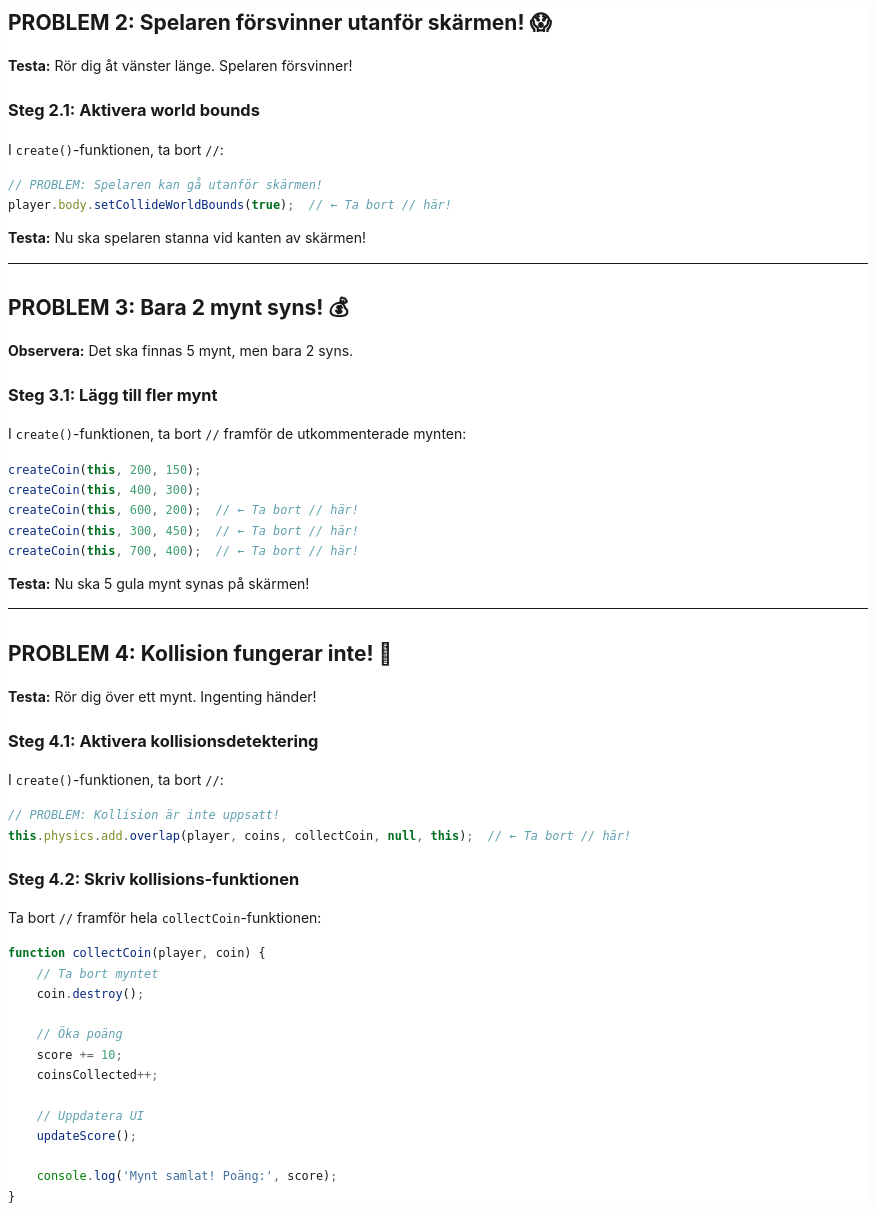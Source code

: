 
## PROBLEM 2: Spelaren försvinner utanför skärmen! 😱

**Testa:** Rör dig åt vänster länge. Spelaren försvinner!

### Steg 2.1: Aktivera world bounds
I `create()`-funktionen, ta bort `//`:
```javascript
// PROBLEM: Spelaren kan gå utanför skärmen!
player.body.setCollideWorldBounds(true);  // ← Ta bort // här!
```

**Testa:** Nu ska spelaren stanna vid kanten av skärmen!

---

## PROBLEM 3: Bara 2 mynt syns! 💰

**Observera:** Det ska finnas 5 mynt, men bara 2 syns.

### Steg 3.1: Lägg till fler mynt
I `create()`-funktionen, ta bort `//` framför de utkommenterade mynten:
```javascript
createCoin(this, 200, 150);
createCoin(this, 400, 300);
createCoin(this, 600, 200);  // ← Ta bort // här!
createCoin(this, 300, 450);  // ← Ta bort // här!
createCoin(this, 700, 400);  // ← Ta bort // här!
```

**Testa:** Nu ska 5 gula mynt synas på skärmen!

---

## PROBLEM 4: Kollision fungerar inte! 🤝

**Testa:** Rör dig över ett mynt. Ingenting händer!

### Steg 4.1: Aktivera kollisionsdetektering
I `create()`-funktionen, ta bort `//`:
```javascript
// PROBLEM: Kollision är inte uppsatt!
this.physics.add.overlap(player, coins, collectCoin, null, this);  // ← Ta bort // här!
```

### Steg 4.2: Skriv kollisions-funktionen
Ta bort `//` framför hela `collectCoin`-funktionen:
```javascript
function collectCoin(player, coin) {
    // Ta bort myntet
    coin.destroy();
    
    // Öka poäng
    score += 10;
    coinsCollected++;
    
    // Uppdatera UI
    updateScore();
    
    console.log('Mynt samlat! Poäng:', score);
}
```
